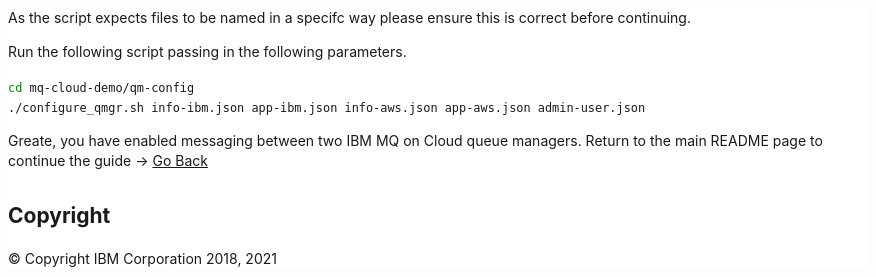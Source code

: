 As the script expects files to be named in a specifc way please ensure this is correct before continuing.

Run the following script passing in the following parameters.

```bash
cd mq-cloud-demo/qm-config
./configure_qmgr.sh info-ibm.json app-ibm.json info-aws.json app-aws.json admin-user.json
```

Greate, you have enabled messaging between two IBM MQ on Cloud queue managers. Return to the main README page to continue the guide -> [Go Back](../README.md#setting-up-the-aws-lambda-function)

## Copyright

© Copyright IBM Corporation 2018, 2021
